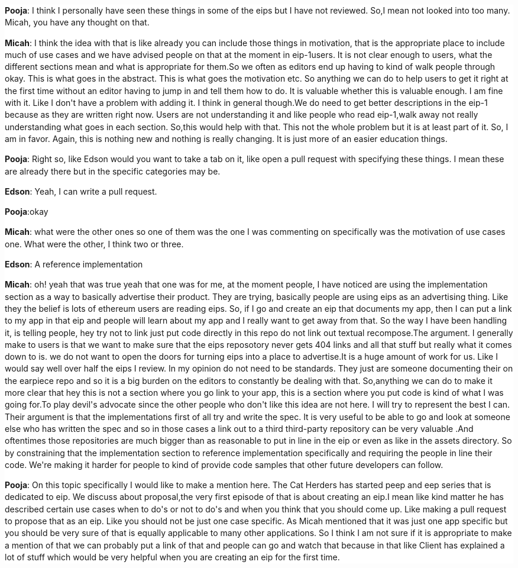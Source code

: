 **Pooja**: I think I personally have seen these things in some of the eips but I have not reviewed. So,I mean not looked into too many. Micah, you have any thought on that.

**Micah**: I think the idea with that is like already you can include those things in motivation, that is the appropriate place to include  much of use cases and we have advised people on that at the moment in eip-1users. It is not clear enough to users, what the different sections mean and what is appropriate for them.So we often as editors end up having to kind of walk people through okay. This is what goes in the abstract. This is what goes the motivation etc. So anything we can do to  help users  to get it right at the first time without an editor having to jump in and tell them how to do. It is valuable whether this is valuable enough. I am fine with it. Like I don't have a problem with adding it. I think in general though.We do need to get better descriptions in the eip-1 because as they are written right now. Users are not understanding it and like people who read eip-1,walk away not really understanding what goes in each section. So,this would help with that. This not the whole problem but it is at least part of it. So, I am in favor. Again, this is nothing new and nothing is really changing. It is just more of an easier education things.

**Pooja**: Right so, like Edson would you want to take a tab on it, like open a pull request with specifying these things. I mean these are already there but in the specific categories may be. 

**Edson**: Yeah, I can write a pull request.

**Pooja**:okay

**Micah**: what were the other ones so one of them was the one I was commenting on specifically was the motivation of use cases one. What were the other, I think two or three.


**Edson**: A reference implementation

**Micah**: oh! yeah that was true yeah that one was for me, at the moment people, I have noticed are using the implementation section as a way to basically advertise their product. They are trying, basically people are using eips as an advertising thing. Like they the belief is  lots of ethereum users are reading eips. So, if I go and create an eip that documents my app, then I can put a link to my app in that eip and people will learn about my app and I really want to get away from that. So the way I have been handling it, is telling people, hey try not to link just put code
directly in this repo do not link out textual recompose.The argument. I generally make to users is that we want to make sure that the eips reposotory never gets 404 links and all that stuff
but really what it comes down to is. we do not want to open the doors for turning eips into a place to advertise.It is a huge amount of work for us. Like I would say well over half the eips I review. In my opinion do not need to be standards. They just are someone documenting their
on the earpiece repo and so it is a big burden on the editors to constantly be dealing with that. So,anything we can do to make it more clear that hey this is not a section where you go link to your app, this is a section where you put code is kind of what I was going for.To play devil's advocate since the other people who don't like this idea are not here. I will try to represent the best I can.
Their argument is that the implementations first of all try and write the spec. It is very useful to be able to go and look at someone else who has written the spec and so in those cases a link out to a third third-party repository can be very valuable .And oftentimes those repositories are much bigger than as reasonable to put in line in the eip or even as like in the assets directory. So by constraining that the implementation section to reference implementation specifically and requiring the people in line their code. We're making it harder for people to kind of provide code samples that other future developers can follow.

**Pooja**: On this topic specifically I would like to make a mention here. The Cat Herders has  started peep and eep series that is dedicated to eip. We discuss about proposal,the very first episode of that is about creating an eip.I mean like kind matter he has described certain use cases when to do's or not to do's and when you think that you should come up. Like making a pull request to propose that as an eip. Like you should not be just one case specific. As Micah mentioned that it was just one app specific but you should be very sure of that  is equally applicable to many other applications. So I think I am not sure if it is appropriate to make a mention of that we can probably put a link of that and people can go and watch that because in that like Client has explained a lot of stuff which would be very helpful when you are creating an eip for the first time. 
